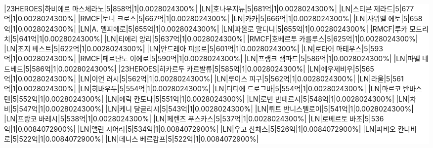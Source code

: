|23HEROES|하비에르 마스체라노|5|858억|1|0.0028024300%|
|LN|호나우지뉴|5|681억|1|0.0028024300%|
|LN|스티븐 제라드|5|677억|1|0.0028024300%|
|RMCF|토니 크로스|5|667억|1|0.0028024300%|
|LN|카카|5|666억|1|0.0028024300%|
|LN|사뮈엘 에토|5|658억|1|0.0028024300%|
|LN|A. 델피에로|5|655억|1|0.0028024300%|
|LN|파올로 말디니|5|655억|1|0.0028024300%|
|RMCF|루카 모드리치|5|641억|1|0.0028024300%|
|LN|티에리 앙리|5|637억|1|0.0028024300%|
|RMCF|호베르투 카를루스|5|625억|1|0.0028024300%|
|LN|조지 베스트|5|622억|1|0.0028024300%|
|LN|안드레아 피를로|5|601억|1|0.0028024300%|
|LN|로타어 마테우스|5|593억|1|0.0028024300%|
|RMCF|페르난도 이에로|5|590억|1|0.0028024300%|
|LN|프랭크 램파드|5|586억|1|0.0028024300%|
|LN|파벨 네드베드|5|586억|1|0.0028024300%|
|23HEROES|히카르두 카르발류|5|585억|1|0.0028024300%|
|LN|에우제비우|5|565억|1|0.0028024300%|
|LN|이언 러시|5|562억|1|0.0028024300%|
|LN|루이스 피구|5|562억|1|0.0028024300%|
|LN|라울|5|561억|1|0.0028024300%|
|LN|히바우두|5|554억|1|0.0028024300%|
|LN|디디에 드로그바|5|554억|1|0.0028024300%|
|LN|마르코 반바스텐|5|552억|1|0.0028024300%|
|LN|에릭 칸토나|5|551억|1|0.0028024300%|
|LN|로빈 반페르시|5|548억|1|0.0028024300%|
|LN|차비|5|547억|1|0.0028024300%|
|LN|케니 달글리시|5|543억|1|0.0028024300%|
|LN|뤼트 반니스텔로이|5|541억|1|0.0028024300%|
|LN|프랑코 바레시|5|538억|1|0.0028024300%|
|LN|페렌츠 푸스카스|5|537억|1|0.0028024300%|
|LN|로베르토 바조|5|536억|1|0.0084072900%|
|LN|앨런 시어러|5|534억|1|0.0084072900%|
|LN|우고 산체스|5|526억|1|0.0084072900%|
|LN|파비오 칸나바로|5|522억|1|0.0084072900%|
|LN|데니스 베르캄프|5|522억|1|0.0084072900%|
